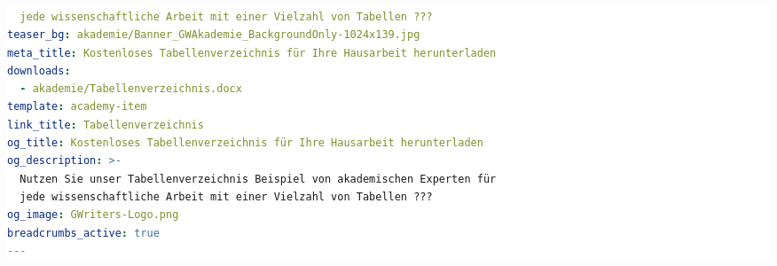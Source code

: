 ```yaml
  jede wissenschaftliche Arbeit mit einer Vielzahl von Tabellen ???
teaser_bg: akademie/Banner_GWAkademie_BackgroundOnly-1024x139.jpg
meta_title: Kostenloses Tabellenverzeichnis für Ihre Hausarbeit herunterladen
downloads:
  - akademie/Tabellenverzeichnis.docx
template: academy-item
link_title: Tabellenverzeichnis
og_title: Kostenloses Tabellenverzeichnis für Ihre Hausarbeit herunterladen
og_description: >-
  Nutzen Sie unser Tabellenverzeichnis Beispiel von akademischen Experten für
  jede wissenschaftliche Arbeit mit einer Vielzahl von Tabellen ???
og_image: GWriters-Logo.png
breadcrumbs_active: true
---
```

